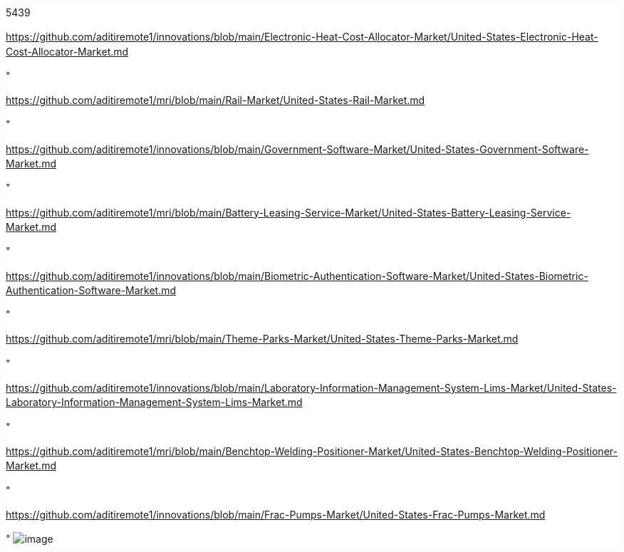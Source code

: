 5439</p><p><a href="https://github.com/aditiremote1/innovations/blob/main/Electronic-Heat-Cost-Allocator-Market/United-States-Electronic-Heat-Cost-Allocator-Market.md">https://github.com/aditiremote1/innovations/blob/main/Electronic-Heat-Cost-Allocator-Market/United-States-Electronic-Heat-Cost-Allocator-Market.md</a></p>"<p><a href="https://github.com/aditiremote1/mri/blob/main/Rail-Market/United-States-Rail-Market.md">https://github.com/aditiremote1/mri/blob/main/Rail-Market/United-States-Rail-Market.md</a></p>"<p><a href="https://github.com/aditiremote1/innovations/blob/main/Government-Software-Market/United-States-Government-Software-Market.md">https://github.com/aditiremote1/innovations/blob/main/Government-Software-Market/United-States-Government-Software-Market.md</a></p>"<p><a href="https://github.com/aditiremote1/mri/blob/main/Battery-Leasing-Service-Market/United-States-Battery-Leasing-Service-Market.md">https://github.com/aditiremote1/mri/blob/main/Battery-Leasing-Service-Market/United-States-Battery-Leasing-Service-Market.md</a></p>"<p><a href="https://github.com/aditiremote1/innovations/blob/main/Biometric-Authentication-Software-Market/United-States-Biometric-Authentication-Software-Market.md">https://github.com/aditiremote1/innovations/blob/main/Biometric-Authentication-Software-Market/United-States-Biometric-Authentication-Software-Market.md</a></p>"<p><a href="https://github.com/aditiremote1/mri/blob/main/Theme-Parks-Market/United-States-Theme-Parks-Market.md">https://github.com/aditiremote1/mri/blob/main/Theme-Parks-Market/United-States-Theme-Parks-Market.md</a></p>"<p><a href="https://github.com/aditiremote1/innovations/blob/main/Laboratory-Information-Management-System-Lims-Market/United-States-Laboratory-Information-Management-System-Lims-Market.md">https://github.com/aditiremote1/innovations/blob/main/Laboratory-Information-Management-System-Lims-Market/United-States-Laboratory-Information-Management-System-Lims-Market.md</a></p>"<p><a href="https://github.com/aditiremote1/mri/blob/main/Benchtop-Welding-Positioner-Market/United-States-Benchtop-Welding-Positioner-Market.md">https://github.com/aditiremote1/mri/blob/main/Benchtop-Welding-Positioner-Market/United-States-Benchtop-Welding-Positioner-Market.md</a></p>"<p><a href="https://github.com/aditiremote1/innovations/blob/main/Frac-Pumps-Market/United-States-Frac-Pumps-Market.md">https://github.com/aditiremote1/innovations/blob/main/Frac-Pumps-Market/United-States-Frac-Pumps-Market.md</a></p>"
![image](https://github.com/user-attachments/assets/845ecdac-bfce-4b41-8200-79c7fb5a5f51)
